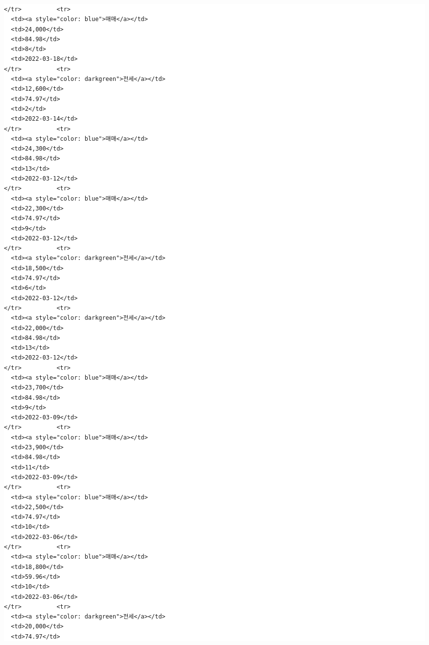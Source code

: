     </tr>          <tr>
      <td><a style="color: blue">매매</a></td>
      <td>24,000</td>
      <td>84.98</td>
      <td>8</td>
      <td>2022-03-18</td>
    </tr>          <tr>
      <td><a style="color: darkgreen">전세</a></td>
      <td>12,600</td>
      <td>74.97</td>
      <td>2</td>
      <td>2022-03-14</td>
    </tr>          <tr>
      <td><a style="color: blue">매매</a></td>
      <td>24,300</td>
      <td>84.98</td>
      <td>13</td>
      <td>2022-03-12</td>
    </tr>          <tr>
      <td><a style="color: blue">매매</a></td>
      <td>22,300</td>
      <td>74.97</td>
      <td>9</td>
      <td>2022-03-12</td>
    </tr>          <tr>
      <td><a style="color: darkgreen">전세</a></td>
      <td>18,500</td>
      <td>74.97</td>
      <td>6</td>
      <td>2022-03-12</td>
    </tr>          <tr>
      <td><a style="color: darkgreen">전세</a></td>
      <td>22,000</td>
      <td>84.98</td>
      <td>13</td>
      <td>2022-03-12</td>
    </tr>          <tr>
      <td><a style="color: blue">매매</a></td>
      <td>23,700</td>
      <td>84.98</td>
      <td>9</td>
      <td>2022-03-09</td>
    </tr>          <tr>
      <td><a style="color: blue">매매</a></td>
      <td>23,900</td>
      <td>84.98</td>
      <td>11</td>
      <td>2022-03-09</td>
    </tr>          <tr>
      <td><a style="color: blue">매매</a></td>
      <td>22,500</td>
      <td>74.97</td>
      <td>10</td>
      <td>2022-03-06</td>
    </tr>          <tr>
      <td><a style="color: blue">매매</a></td>
      <td>18,800</td>
      <td>59.96</td>
      <td>10</td>
      <td>2022-03-06</td>
    </tr>          <tr>
      <td><a style="color: darkgreen">전세</a></td>
      <td>20,000</td>
      <td>74.97</td>